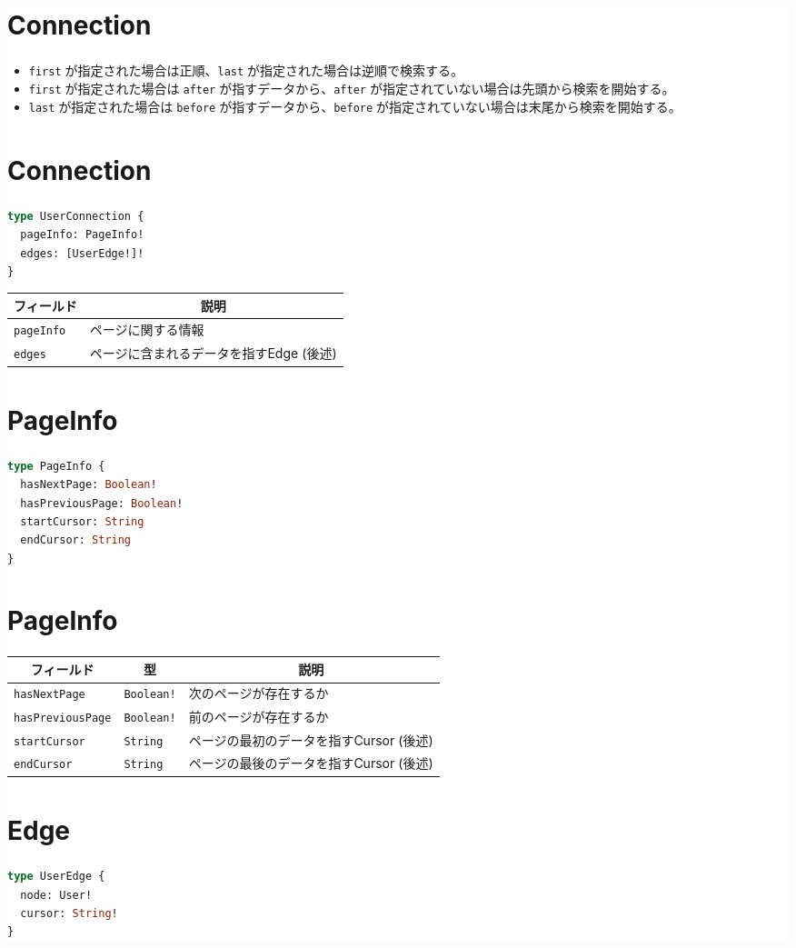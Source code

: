 # Connection

- `first` が指定された場合は正順、`last` が指定された場合は逆順で検索する。
- `first` が指定された場合は `after` が指すデータから、`after` が指定されていない場合は先頭から検索を開始する。
- `last` が指定された場合は `before` が指すデータから、`before` が指定されていない場合は末尾から検索を開始する。

# Connection

```graphql
type UserConnection {
  pageInfo: PageInfo!
  edges: [UserEdge!]!
}
```

| フィールド | 説明 |
| --- | --- |
| `pageInfo` | ページに関する情報 |
| `edges` | ページに含まれるデータを指すEdge (後述) |

# PageInfo

```graphql
type PageInfo {
  hasNextPage: Boolean!
  hasPreviousPage: Boolean!
  startCursor: String
  endCursor: String
}
```

# PageInfo

| フィールド | 型 | 説明 |
| --- | --- | --- |
| `hasNextPage` | `Boolean!` | 次のページが存在するか |
| `hasPreviousPage` | `Boolean!` | 前のページが存在するか |
| `startCursor` | `String` | ページの最初のデータを指すCursor (後述) |
| `endCursor` | `String` | ページの最後のデータを指すCursor (後述) |

# Edge

```graphql
type UserEdge {
  node: User!
  cursor: String!
}
```
